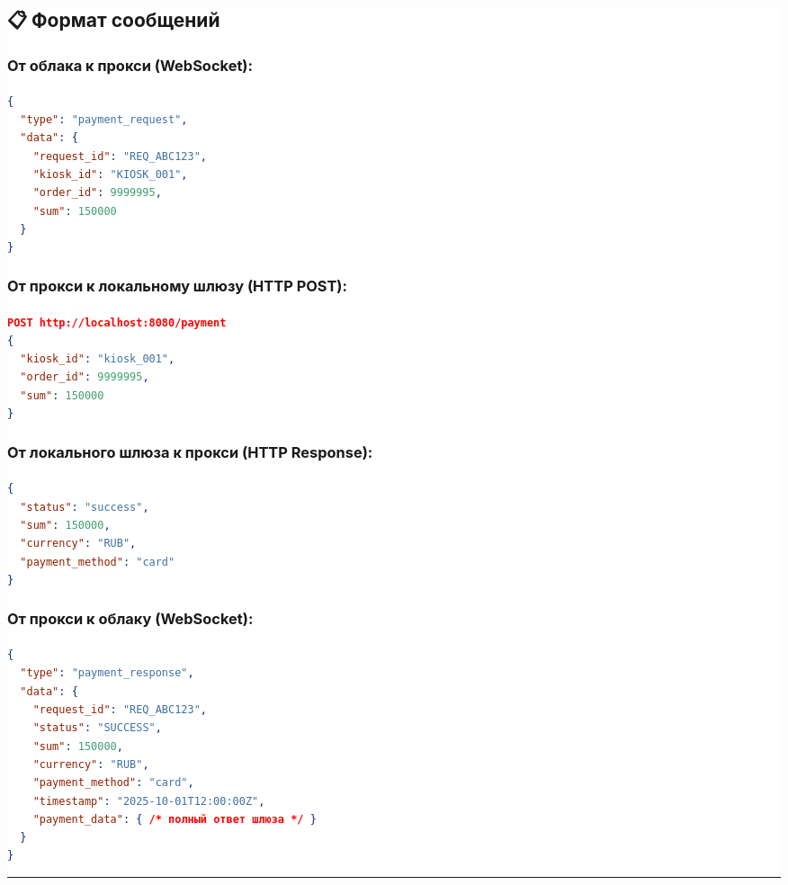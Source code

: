 
## 📋 Формат сообщений

### От облака к прокси (WebSocket):
```json
{
  "type": "payment_request",
  "data": {
    "request_id": "REQ_ABC123",
    "kiosk_id": "KIOSK_001",
    "order_id": 9999995,
    "sum": 150000
  }
}
```

### От прокси к локальному шлюзу (HTTP POST):
```json
POST http://localhost:8080/payment
{
  "kiosk_id": "kiosk_001",
  "order_id": 9999995,
  "sum": 150000
}
```

### От локального шлюза к прокси (HTTP Response):
```json
{
  "status": "success",
  "sum": 150000,
  "currency": "RUB",
  "payment_method": "card"
}
```

### От прокси к облаку (WebSocket):
```json
{
  "type": "payment_response",
  "data": {
    "request_id": "REQ_ABC123",
    "status": "SUCCESS",
    "sum": 150000,
    "currency": "RUB",
    "payment_method": "card",
    "timestamp": "2025-10-01T12:00:00Z",
    "payment_data": { /* полный ответ шлюза */ }
  }
}
```

---